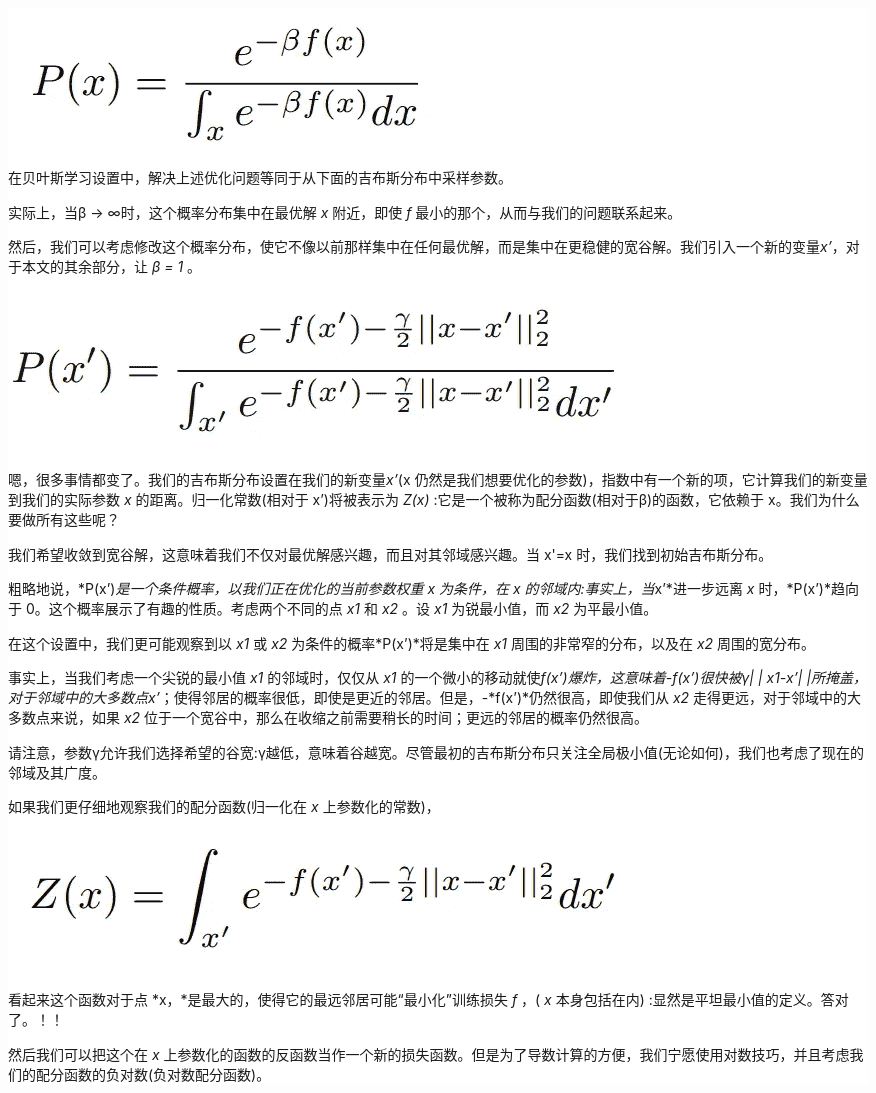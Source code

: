 ![](img/c6360109d9eefb4ca7e724c1ae9141a2.png)

在贝叶斯学习设置中，解决上述优化问题等同于从下面的吉布斯分布中采样参数。

实际上，当β → ∞时，这个概率分布集中在最优解 *x* 附近，即使 *f* 最小的那个，从而与我们的问题联系起来。

然后，我们可以考虑修改这个概率分布，使它不像以前那样集中在任何最优解，而是集中在更稳健的宽谷解。我们引入一个新的变量*x’*，对于本文的其余部分，让 *β = 1* 。

![](img/f742ed9d73183d6178608c6d1848c09a.png)

嗯，很多事情都变了。我们的吉布斯分布设置在我们的新变量*x’*(x 仍然是我们想要优化的参数)，指数中有一个新的项，它计算我们的新变量到我们的实际参数 *x* 的距离。归一化常数(相对于 x’)将被表示为 *Z(x)* :它是一个被称为配分函数(相对于β)的函数，它依赖于 x。我们为什么要做所有这些呢？

我们希望收敛到宽谷解，这意味着我们不仅对最优解感兴趣，而且对其邻域感兴趣。当 x'=x 时，我们找到初始吉布斯分布。

粗略地说，*P(x’)*是一个条件概率，以我们正在优化的当前参数权重 x 为条件，在 *x* 的邻域内:事实上，当*x’*进一步远离 *x* 时，*P(x’)*趋向于 0。这个概率展示了有趣的性质。考虑两个不同的点 *x1* 和 *x2* 。设 *x1* 为锐最小值，而 *x2* 为平最小值。

在这个设置中，我们更可能观察到以 *x1* 或 *x2* 为条件的概率*P(x’)*将是集中在 *x1* 周围的非常窄的分布，以及在 *x2* 周围的宽分布。

事实上，当我们考虑一个尖锐的最小值 *x1* 的邻域时，仅仅从 *x1* 的一个微小的移动就使*f(x’)*爆炸，这意味着*-f(x’)*很快被*γ| | x1-x’| |*所掩盖，对于邻域中的大多数点*x’*；使得邻居的概率很低，即使是更近的邻居。但是，-*f(x’)*仍然很高，即使我们从 *x2* 走得更远，对于邻域中的大多数点来说，如果 *x2* 位于一个宽谷中，那么在收缩之前需要稍长的时间；更远的邻居的概率仍然很高。

请注意，参数γ允许我们选择希望的谷宽:γ越低，意味着谷越宽。尽管最初的吉布斯分布只关注全局极小值(无论如何)，我们也考虑了现在的邻域及其广度。

如果我们更仔细地观察我们的配分函数(归一化在 *x* 上参数化的常数)，

![](img/f9dd5a5a832f5eb6861cddae3b53d1b8.png)

看起来这个函数对于点 *x，*是最大的，使得它的最远邻居可能“最小化”训练损失 *f* ，( *x* 本身包括在内) :显然是平坦最小值的定义。答对了。！！

然后我们可以把这个在 *x* 上参数化的函数的反函数当作一个新的损失函数。但是为了导数计算的方便，我们宁愿使用对数技巧，并且考虑我们的配分函数的负对数(负对数配分函数)。
